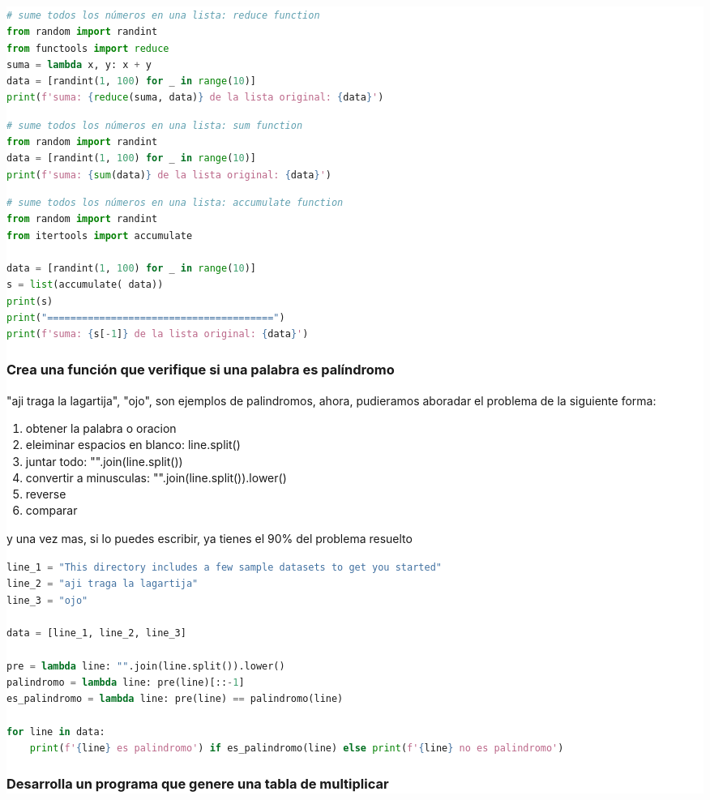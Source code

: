 ````python
# sume todos los números en una lista: reduce function
from random import randint
from functools import reduce
suma = lambda x, y: x + y
data = [randint(1, 100) for _ in range(10)]
print(f'suma: {reduce(suma, data)} de la lista original: {data}')
````

````python
# sume todos los números en una lista: sum function
from random import randint
data = [randint(1, 100) for _ in range(10)]
print(f'suma: {sum(data)} de la lista original: {data}')
````

````python
# sume todos los números en una lista: accumulate function
from random import randint
from itertools import accumulate

data = [randint(1, 100) for _ in range(10)]
s = list(accumulate( data))
print(s)
print("=======================================")
print(f'suma: {s[-1]} de la lista original: {data}')
````

### Crea una función que verifique si una palabra es palíndromo
"aji traga la lagartija", "ojo", son ejemplos de palindromos, ahora, pudieramos aboradar el problema de la siguiente forma:

1. obtener la palabra o oracion
2. eleiminar espacios en blanco: line.split()
3. juntar todo: "".join(line.split())
4. convertir a minusculas: "".join(line.split()).lower()
5. reverse 
6. comparar

y una vez mas, si lo puedes escribir, ya tienes el 90% del problema resuelto
````python
line_1 = "This directory includes a few sample datasets to get you started"
line_2 = "aji traga la lagartija"
line_3 = "ojo"

data = [line_1, line_2, line_3]

pre = lambda line: "".join(line.split()).lower()
palindromo = lambda line: pre(line)[::-1]
es_palindromo = lambda line: pre(line) == palindromo(line)

for line in data:
    print(f'{line} es palindromo') if es_palindromo(line) else print(f'{line} no es palindromo')
````
### Desarrolla un programa que genere una tabla de multiplicar

